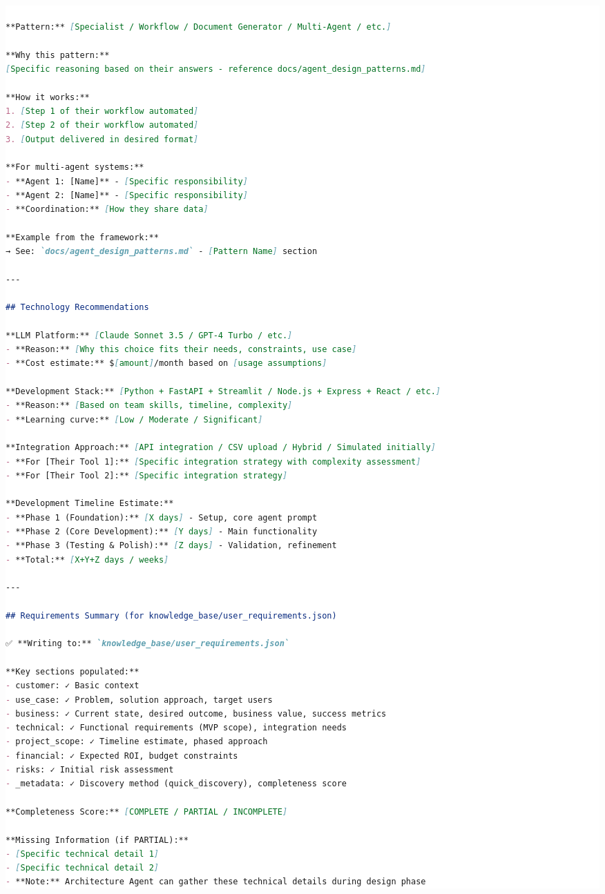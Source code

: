 ```markdown

**Pattern:** [Specialist / Workflow / Document Generator / Multi-Agent / etc.]

**Why this pattern:**
[Specific reasoning based on their answers - reference docs/agent_design_patterns.md]

**How it works:**
1. [Step 1 of their workflow automated]
2. [Step 2 of their workflow automated]
3. [Output delivered in desired format]

**For multi-agent systems:**
- **Agent 1: [Name]** - [Specific responsibility]
- **Agent 2: [Name]** - [Specific responsibility]
- **Coordination:** [How they share data]

**Example from the framework:**
→ See: `docs/agent_design_patterns.md` - [Pattern Name] section

---

## Technology Recommendations

**LLM Platform:** [Claude Sonnet 3.5 / GPT-4 Turbo / etc.]
- **Reason:** [Why this choice fits their needs, constraints, use case]
- **Cost estimate:** $[amount]/month based on [usage assumptions]

**Development Stack:** [Python + FastAPI + Streamlit / Node.js + Express + React / etc.]
- **Reason:** [Based on team skills, timeline, complexity]
- **Learning curve:** [Low / Moderate / Significant]

**Integration Approach:** [API integration / CSV upload / Hybrid / Simulated initially]
- **For [Their Tool 1]:** [Specific integration strategy with complexity assessment]
- **For [Their Tool 2]:** [Specific integration strategy]

**Development Timeline Estimate:**
- **Phase 1 (Foundation):** [X days] - Setup, core agent prompt
- **Phase 2 (Core Development):** [Y days] - Main functionality
- **Phase 3 (Testing & Polish):** [Z days] - Validation, refinement
- **Total:** [X+Y+Z days / weeks]

---

## Requirements Summary (for knowledge_base/user_requirements.json)

✅ **Writing to:** `knowledge_base/user_requirements.json`

**Key sections populated:**
- customer: ✓ Basic context
- use_case: ✓ Problem, solution approach, target users
- business: ✓ Current state, desired outcome, business value, success metrics
- technical: ✓ Functional requirements (MVP scope), integration needs
- project_scope: ✓ Timeline estimate, phased approach
- financial: ✓ Expected ROI, budget constraints
- risks: ✓ Initial risk assessment
- _metadata: ✓ Discovery method (quick_discovery), completeness score

**Completeness Score:** [COMPLETE / PARTIAL / INCOMPLETE]

**Missing Information (if PARTIAL):**
- [Specific technical detail 1]
- [Specific technical detail 2]
- **Note:** Architecture Agent can gather these technical details during design phase
```